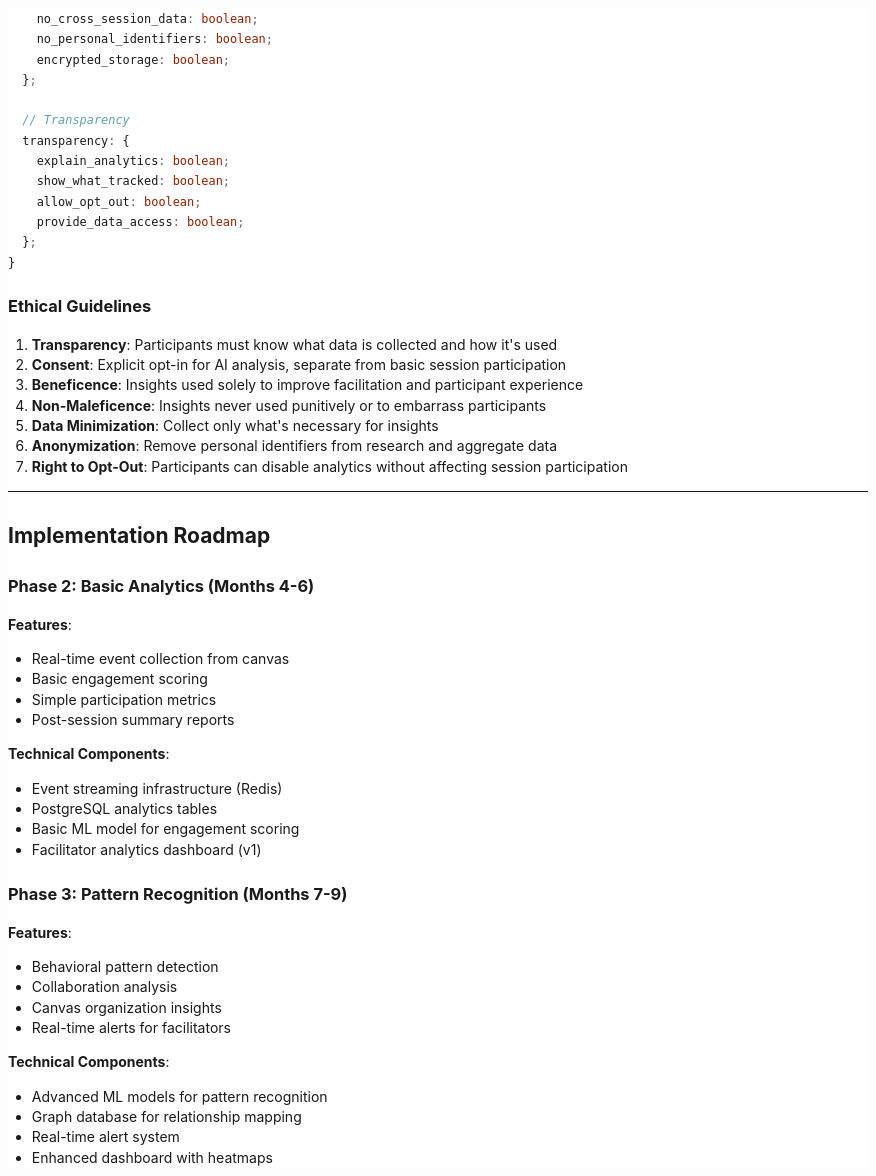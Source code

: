 ```typescript
    no_cross_session_data: boolean;
    no_personal_identifiers: boolean;
    encrypted_storage: boolean;
  };
  
  // Transparency
  transparency: {
    explain_analytics: boolean;
    show_what_tracked: boolean;
    allow_opt_out: boolean;
    provide_data_access: boolean;
  };
}
```

### Ethical Guidelines

1. **Transparency**: Participants must know what data is collected and how it's used
2. **Consent**: Explicit opt-in for AI analysis, separate from basic session participation
3. **Beneficence**: Insights used solely to improve facilitation and participant experience
4. **Non-Maleficence**: Insights never used punitively or to embarrass participants
5. **Data Minimization**: Collect only what's necessary for insights
6. **Anonymization**: Remove personal identifiers from research and aggregate data
7. **Right to Opt-Out**: Participants can disable analytics without affecting session participation

---

## Implementation Roadmap

### Phase 2: Basic Analytics (Months 4-6)

**Features**:
- Real-time event collection from canvas
- Basic engagement scoring
- Simple participation metrics
- Post-session summary reports

**Technical Components**:
- Event streaming infrastructure (Redis)
- PostgreSQL analytics tables
- Basic ML model for engagement scoring
- Facilitator analytics dashboard (v1)

### Phase 3: Pattern Recognition (Months 7-9)

**Features**:
- Behavioral pattern detection
- Collaboration analysis
- Canvas organization insights
- Real-time alerts for facilitators

**Technical Components**:
- Advanced ML models for pattern recognition
- Graph database for relationship mapping
- Real-time alert system
- Enhanced dashboard with heatmaps
